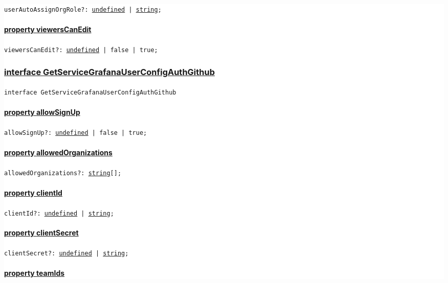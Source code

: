 <pre class="highlight"><code><span class='kd'></span>userAutoAssignOrgRole?: <span class='kd'><a href='https://developer.mozilla.org/en-US/docs/Web/JavaScript/Reference/Global_Objects/undefined'>undefined</a></span> | <span class='kd'><a href='https://developer.mozilla.org/en-US/docs/Web/JavaScript/Reference/Global_Objects/String'>string</a></span>;</code></pre>
<h4 class="pdoc-member-header" id="GetServiceGrafanaUserConfig-viewersCanEdit">
<a class="pdoc-child-name" href="https://github.com/pulumi/pulumi-aiven/blob/f171d3be5ef41755d0618c24405079c4a1d88926/sdk/nodejs/types/output.ts#L116">property <b>viewersCanEdit</b></a>
</h4>

<pre class="highlight"><code><span class='kd'></span>viewersCanEdit?: <span class='kd'><a href='https://developer.mozilla.org/en-US/docs/Web/JavaScript/Reference/Global_Objects/undefined'>undefined</a></span> | <span class='kd'>false</span> | <span class='kd'>true</span>;</code></pre>
<h3 class="pdoc-module-header" id="GetServiceGrafanaUserConfigAuthGithub" data-link-title="GetServiceGrafanaUserConfigAuthGithub">
    <a href="https://github.com/pulumi/pulumi-aiven/blob/f171d3be5ef41755d0618c24405079c4a1d88926/sdk/nodejs/types/output.ts#L119">
        interface <strong>GetServiceGrafanaUserConfigAuthGithub</strong>
    </a>
</h3>

<pre class="highlight"><code><span class='kr'>interface</span> <span class='nx'>GetServiceGrafanaUserConfigAuthGithub</span></code></pre>
<h4 class="pdoc-member-header" id="GetServiceGrafanaUserConfigAuthGithub-allowSignUp">
<a class="pdoc-child-name" href="https://github.com/pulumi/pulumi-aiven/blob/f171d3be5ef41755d0618c24405079c4a1d88926/sdk/nodejs/types/output.ts#L120">property <b>allowSignUp</b></a>
</h4>

<pre class="highlight"><code><span class='kd'></span>allowSignUp?: <span class='kd'><a href='https://developer.mozilla.org/en-US/docs/Web/JavaScript/Reference/Global_Objects/undefined'>undefined</a></span> | <span class='kd'>false</span> | <span class='kd'>true</span>;</code></pre>
<h4 class="pdoc-member-header" id="GetServiceGrafanaUserConfigAuthGithub-allowedOrganizations">
<a class="pdoc-child-name" href="https://github.com/pulumi/pulumi-aiven/blob/f171d3be5ef41755d0618c24405079c4a1d88926/sdk/nodejs/types/output.ts#L121">property <b>allowedOrganizations</b></a>
</h4>

<pre class="highlight"><code><span class='kd'></span>allowedOrganizations?: <span class='kd'><a href='https://developer.mozilla.org/en-US/docs/Web/JavaScript/Reference/Global_Objects/String'>string</a></span>[];</code></pre>
<h4 class="pdoc-member-header" id="GetServiceGrafanaUserConfigAuthGithub-clientId">
<a class="pdoc-child-name" href="https://github.com/pulumi/pulumi-aiven/blob/f171d3be5ef41755d0618c24405079c4a1d88926/sdk/nodejs/types/output.ts#L122">property <b>clientId</b></a>
</h4>

<pre class="highlight"><code><span class='kd'></span>clientId?: <span class='kd'><a href='https://developer.mozilla.org/en-US/docs/Web/JavaScript/Reference/Global_Objects/undefined'>undefined</a></span> | <span class='kd'><a href='https://developer.mozilla.org/en-US/docs/Web/JavaScript/Reference/Global_Objects/String'>string</a></span>;</code></pre>
<h4 class="pdoc-member-header" id="GetServiceGrafanaUserConfigAuthGithub-clientSecret">
<a class="pdoc-child-name" href="https://github.com/pulumi/pulumi-aiven/blob/f171d3be5ef41755d0618c24405079c4a1d88926/sdk/nodejs/types/output.ts#L123">property <b>clientSecret</b></a>
</h4>

<pre class="highlight"><code><span class='kd'></span>clientSecret?: <span class='kd'><a href='https://developer.mozilla.org/en-US/docs/Web/JavaScript/Reference/Global_Objects/undefined'>undefined</a></span> | <span class='kd'><a href='https://developer.mozilla.org/en-US/docs/Web/JavaScript/Reference/Global_Objects/String'>string</a></span>;</code></pre>
<h4 class="pdoc-member-header" id="GetServiceGrafanaUserConfigAuthGithub-teamIds">
<a class="pdoc-child-name" href="https://github.com/pulumi/pulumi-aiven/blob/f171d3be5ef41755d0618c24405079c4a1d88926/sdk/nodejs/types/output.ts#L124">property <b>teamIds</b></a>
</h4>
